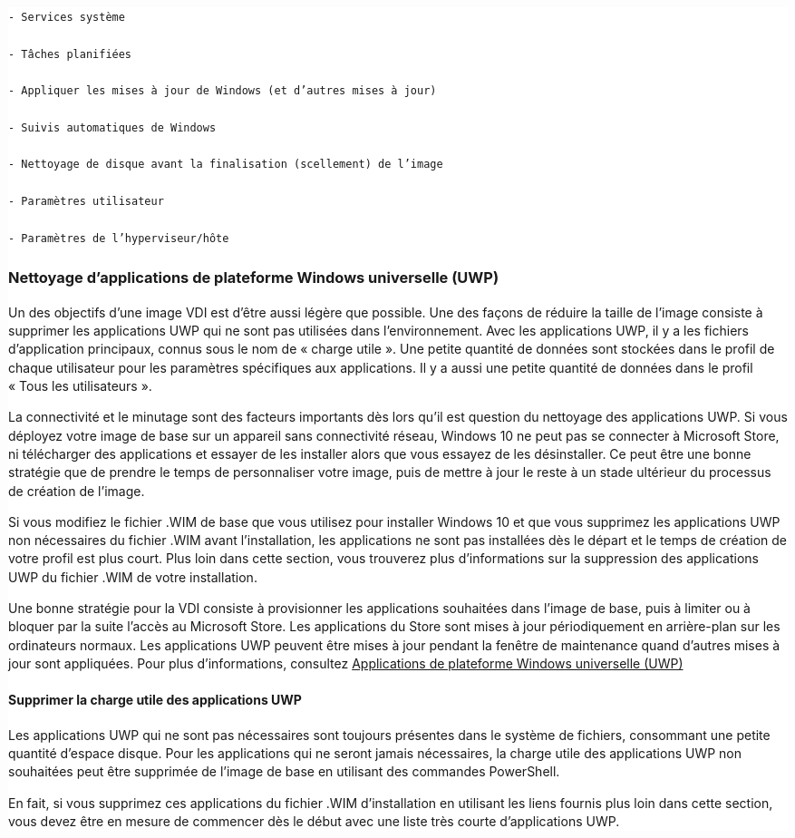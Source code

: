     - Services système

    - Tâches planifiées

    - Appliquer les mises à jour de Windows (et d’autres mises à jour)

    - Suivis automatiques de Windows

    - Nettoyage de disque avant la finalisation (scellement) de l’image

    - Paramètres utilisateur

    - Paramètres de l’hyperviseur/hôte

### <a name="universal-windows-platform-uwp-application-cleanup"></a>Nettoyage d’applications de plateforme Windows universelle (UWP)

Un des objectifs d’une image VDI est d’être aussi légère que possible. Une des façons de réduire la taille de l’image consiste à supprimer les applications UWP qui ne sont pas utilisées dans l’environnement. Avec les applications UWP, il y a les fichiers d’application principaux, connus sous le nom de « charge utile ». Une petite quantité de données sont stockées dans le profil de chaque utilisateur pour les paramètres spécifiques aux applications. Il y a aussi une petite quantité de données dans le profil « Tous les utilisateurs ».

La connectivité et le minutage sont des facteurs importants dès lors qu’il est question du nettoyage des applications UWP. Si vous déployez votre image de base sur un appareil sans connectivité réseau, Windows 10 ne peut pas se connecter à Microsoft Store, ni télécharger des applications et essayer de les installer alors que vous essayez de les désinstaller. Ce peut être une bonne stratégie que de prendre le temps de personnaliser votre image, puis de mettre à jour le reste à un stade ultérieur du processus de création de l’image.

Si vous modifiez le fichier .WIM de base que vous utilisez pour installer Windows 10 et que vous supprimez les applications UWP non nécessaires du fichier .WIM avant l’installation, les applications ne sont pas installées dès le départ et le temps de création de votre profil est plus court. Plus loin dans cette section, vous trouverez plus d’informations sur la suppression des applications UWP du fichier .WIM de votre installation.

Une bonne stratégie pour la VDI consiste à provisionner les applications souhaitées dans l’image de base, puis à limiter ou à bloquer par la suite l’accès au Microsoft Store. Les applications du Store sont mises à jour périodiquement en arrière-plan sur les ordinateurs normaux. Les applications UWP peuvent être mises à jour pendant la fenêtre de maintenance quand d’autres mises à jour sont appliquées. Pour plus d’informations, consultez [Applications de plateforme Windows universelle (UWP)](https://docs.citrix.com/citrix-virtual-apps-desktops/manage-deployment/applications-manage/universal-apps.html)

#### <a name="delete-the-payload-of-uwp-apps"></a>Supprimer la charge utile des applications UWP

Les applications UWP qui ne sont pas nécessaires sont toujours présentes dans le système de fichiers, consommant une petite quantité d’espace disque. Pour les applications qui ne seront jamais nécessaires, la charge utile des applications UWP non souhaitées peut être supprimée de l’image de base en utilisant des commandes PowerShell.

En fait, si vous supprimez ces applications du fichier .WIM d’installation en utilisant les liens fournis plus loin dans cette section, vous devez être en mesure de commencer dès le début avec une liste très courte d’applications UWP.
